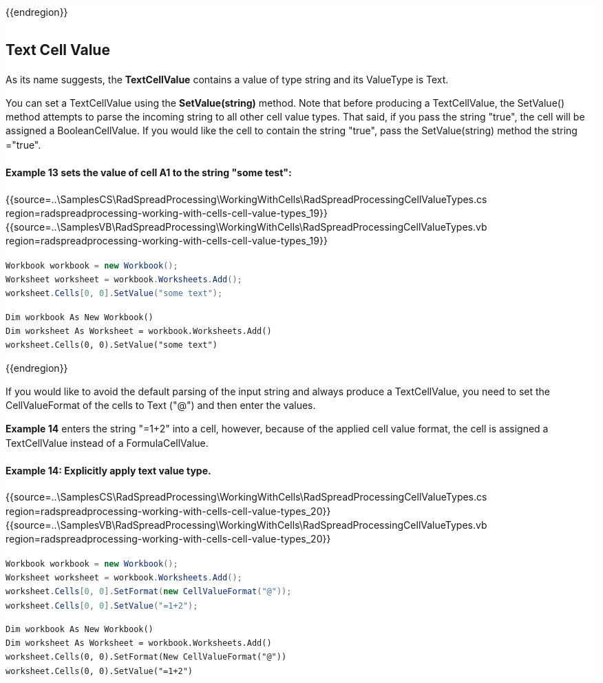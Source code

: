 {{endregion}} 

## Text Cell Value

As its name suggests, the __TextCellValue__ contains a value of type string and its ValueType is Text.

You can set a TextCellValue using the __SetValue(string)__ method. Note that before producing a TextCellValue, the SetValue() method attempts to parse the incoming string to all other cell value types. That said, if you pass the string "true", the cell will be assigned a BooleanCellValue. If you would like the cell to contain the string "true", pass the SetValue(string) method the string ="true".

#### Example 13 sets the value of cell A1 to the string "some test":

{{source=..\SamplesCS\RadSpreadProcessing\WorkingWithCells\RadSpreadProcessingCellValueTypes.cs region=radspreadprocessing-working-with-cells-cell-value-types_19}} 
{{source=..\SamplesVB\RadSpreadProcessing\WorkingWithCells\RadSpreadProcessingCellValueTypes.vb region=radspreadprocessing-working-with-cells-cell-value-types_19}} 

````C#
Workbook workbook = new Workbook();
Worksheet worksheet = workbook.Worksheets.Add();
worksheet.Cells[0, 0].SetValue("some text");

````
````VB.NET
Dim workbook As New Workbook()
Dim worksheet As Worksheet = workbook.Worksheets.Add()
worksheet.Cells(0, 0).SetValue("some text")

````

{{endregion}} 

If you would like to avoid the default parsing of the input string and always produce a TextCellValue, you need to set the CellValueFormat of the cells to Text ("@") and then enter the values.

__Example 14__ enters the string "=1+2" into a cell, however, because of the applied cell value format, the cell is assigned a TextCellValue instead of a FormulaCellValue.
        
#### Example 14: Explicitly apply text value type.

{{source=..\SamplesCS\RadSpreadProcessing\WorkingWithCells\RadSpreadProcessingCellValueTypes.cs region=radspreadprocessing-working-with-cells-cell-value-types_20}} 
{{source=..\SamplesVB\RadSpreadProcessing\WorkingWithCells\RadSpreadProcessingCellValueTypes.vb region=radspreadprocessing-working-with-cells-cell-value-types_20}} 

````C#
Workbook workbook = new Workbook();
Worksheet worksheet = workbook.Worksheets.Add();
worksheet.Cells[0, 0].SetFormat(new CellValueFormat("@"));
worksheet.Cells[0, 0].SetValue("=1+2");

````
````VB.NET
Dim workbook As New Workbook()
Dim worksheet As Worksheet = workbook.Worksheets.Add()
worksheet.Cells(0, 0).SetFormat(New CellValueFormat("@"))
worksheet.Cells(0, 0).SetValue("=1+2")

````
